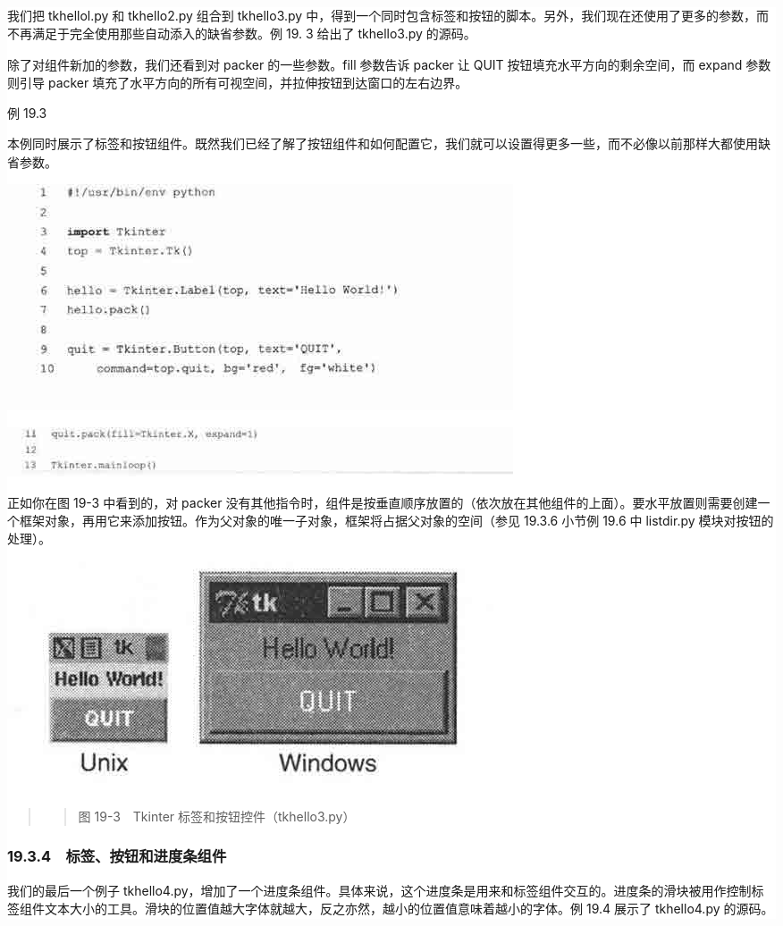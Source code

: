 我们把 tkhellol.py 和 tkhello2.py 组合到 tkhello3.py 中，得到一个同时包含标签和按钮的脚本。另外，我们现在还使用了更多的参数，而不再满足于完全使用那些自动添入的缺省参数。例 19\. 3 给出了 tkhello3.py 的源码。

除了对组件新加的参数，我们还看到对 packer 的一些参数。fill 参数告诉 packer 让 QUIT 按钮填充水平方向的剩余空间，而 expand 参数则引导 packer 填充了水平方向的所有可视空间，并拉伸按钮到达窗口的左右边界。

例 19.3

本例同时展示了标签和按钮组件。既然我们已经了解了按钮组件和如何配置它，我们就可以设置得更多一些，而不必像以前那样大都使用缺省参数。

![](img/01377.jpg)

![](img/01378.jpg)

正如你在图 19-3 中看到的，对 packer 没有其他指令时，组件是按垂直顺序放置的（依次放在其他组件的上面）。要水平放置则需要创建一个框架对象，再用它来添加按钮。作为父对象的唯一子对象，框架将占据父对象的空间（参见 19.3.6 小节例 19.6 中 listdir.py 模块对按钮的处理）。

![](img/01379.jpg)

> > 图 19-3　Tkinter 标签和按钮控件（tkhello3.py）

### 19.3.4　标签、按钮和进度条组件

我们的最后一个例子 tkhello4.py，增加了一个进度条组件。具体来说，这个进度条是用来和标签组件交互的。进度条的滑块被用作控制标签组件文本大小的工具。滑块的位置值越大字体就越大，反之亦然，越小的位置值意味着越小的字体。例 19.4 展示了 tkhello4.py 的源码。
